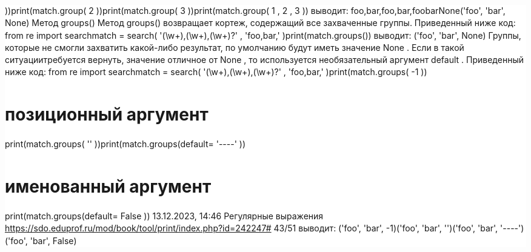))print(match.group(
2
))print(match.group(
3
))print(match.group(
1
,
2
,
3
))
выводит:
foo,bar,foo,bar,foobarNone('foo', 'bar', None)
Метод groups()
Метод
groups()
возвращает кортеж, содержащий все захваченные группы.
Приведенный ниже код:
from
re
import
searchmatch = search(
'(\w+),(\w+),(\w+)?'
,
'foo,bar,'
)print(match.groups())
выводит:
('foo', 'bar', None)
Группы, которые не смогли захватить какой-либо результат, по умолчанию будут иметь значение
None
. Если в такой ситуациитребуется вернуть, значение отличное от
None
, то используется необязательный аргумент
default
.
Приведенный ниже код:
from
re
import
searchmatch = search(
'(\w+),(\w+),(\w+)?'
,
'foo,bar,'
)print(match.groups(
-1
))
# позиционный аргумент
print(match.groups(
''
))print(match.groups(default=
'----'
))
# именованный аргумент
print(match.groups(default=
False
))
13.12.2023, 14:46 Регулярные выражения
https://sdo.eduprof.ru/mod/book/tool/print/index.php?id=242247# 43/51
выводит:
('foo', 'bar', -1)('foo', 'bar', '')('foo', 'bar', '----')('foo', 'bar', False)